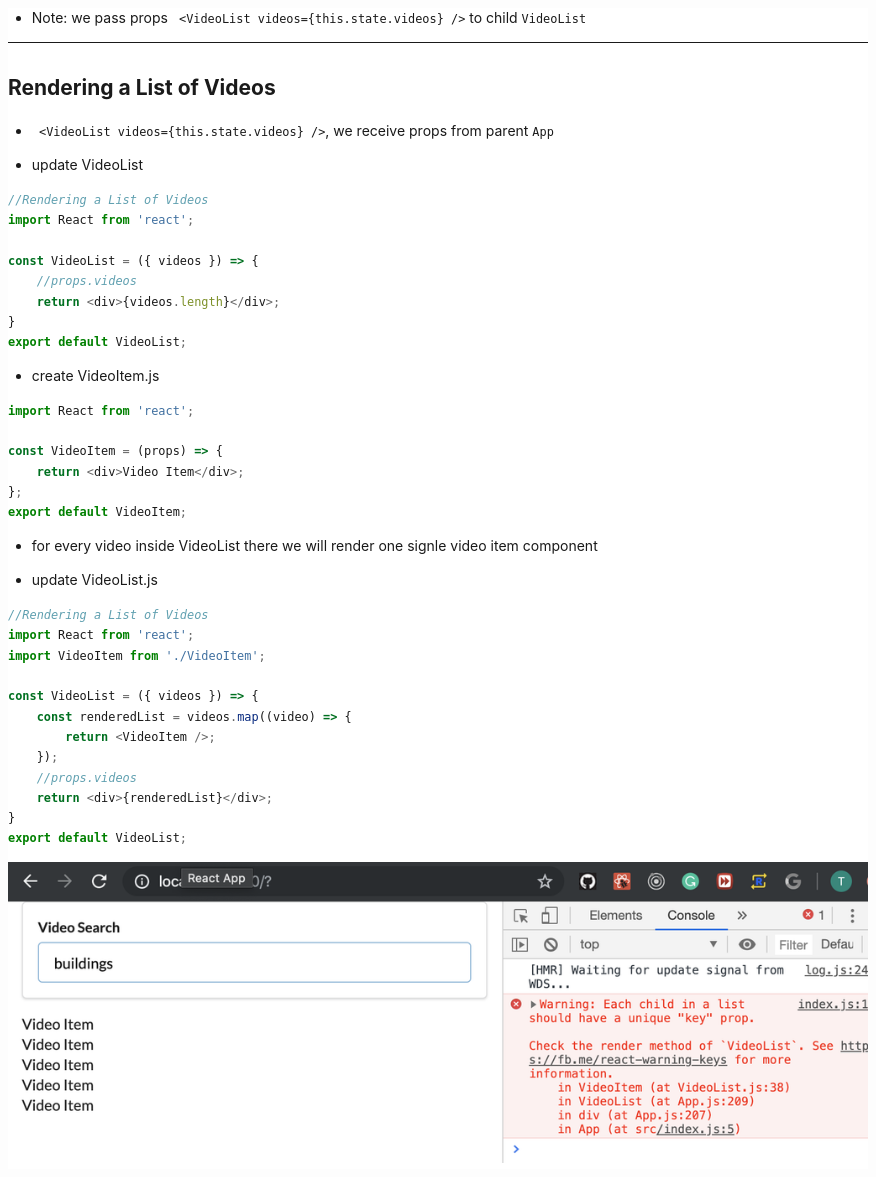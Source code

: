 - Note: we pass props ` <VideoList videos={this.state.videos} />`  to child `VideoList`

---


## Rendering a List of Videos

- ` <VideoList videos={this.state.videos} />`, we receive props from parent `App`

- update VideoList

```js
//Rendering a List of Videos
import React from 'react';

const VideoList = ({ videos }) => {
    //props.videos
    return <div>{videos.length}</div>;
}
export default VideoList;
```

- create VideoItem.js

```js
import React from 'react';

const VideoItem = (props) => {
    return <div>Video Item</div>;
};
export default VideoItem;
```

- for every video inside VideoList there we will render one signle video item component

- update VideoList.js

```js
//Rendering a List of Videos
import React from 'react';
import VideoItem from './VideoItem';

const VideoList = ({ videos }) => {
    const renderedList = videos.map((video) => {
        return <VideoItem />;
    });
    //props.videos
    return <div>{renderedList}</div>;
}
export default VideoList;
```

![](img/2020-01-01-13-58-30.png)
